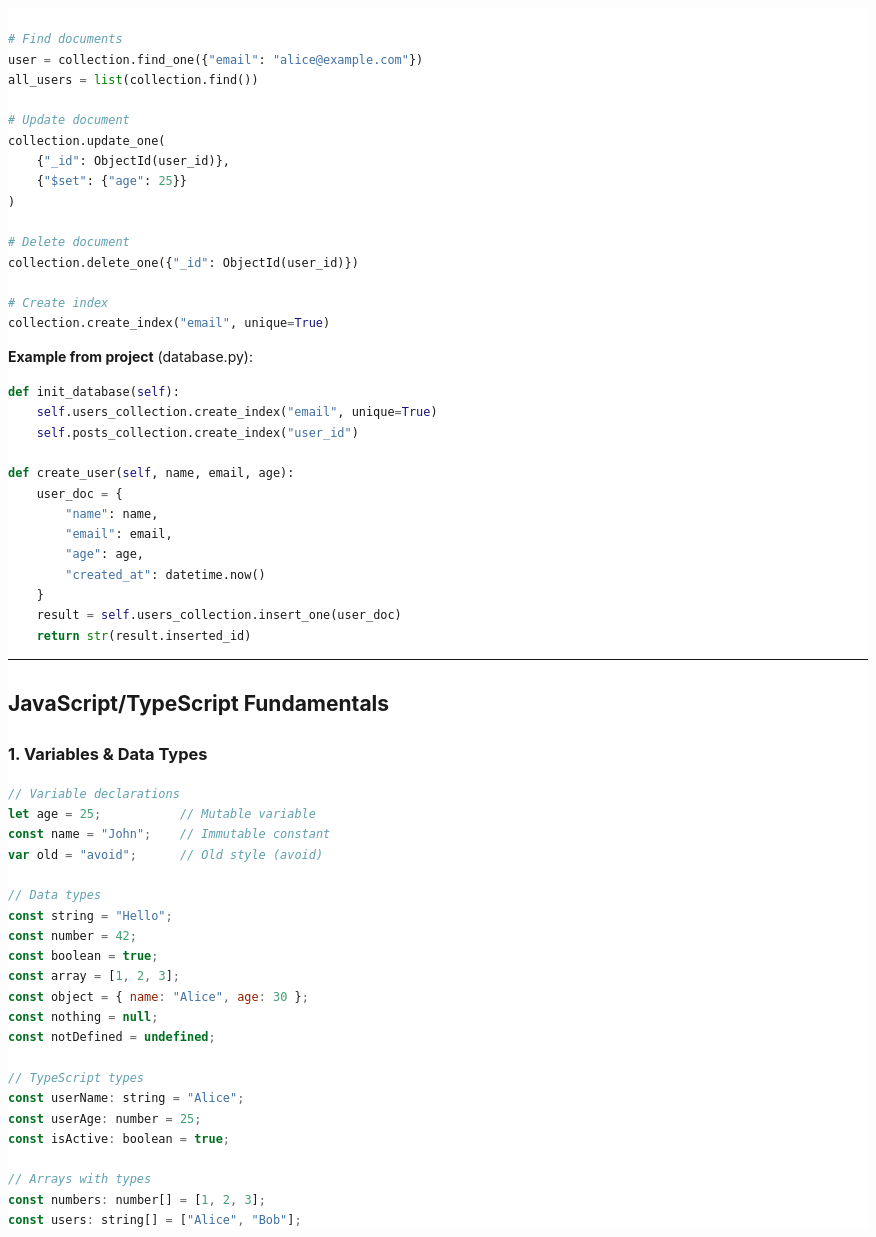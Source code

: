 ```python

# Find documents
user = collection.find_one({"email": "alice@example.com"})
all_users = list(collection.find())

# Update document
collection.update_one(
    {"_id": ObjectId(user_id)},
    {"$set": {"age": 25}}
)

# Delete document
collection.delete_one({"_id": ObjectId(user_id)})

# Create index
collection.create_index("email", unique=True)
```

**Example from project** (database.py):
```python
def init_database(self):
    self.users_collection.create_index("email", unique=True)
    self.posts_collection.create_index("user_id")

def create_user(self, name, email, age):
    user_doc = {
        "name": name,
        "email": email,
        "age": age,
        "created_at": datetime.now()
    }
    result = self.users_collection.insert_one(user_doc)
    return str(result.inserted_id)
```

---

## JavaScript/TypeScript Fundamentals

### 1. Variables & Data Types

```javascript
// Variable declarations
let age = 25;           // Mutable variable
const name = "John";    // Immutable constant
var old = "avoid";      // Old style (avoid)

// Data types
const string = "Hello";
const number = 42;
const boolean = true;
const array = [1, 2, 3];
const object = { name: "Alice", age: 30 };
const nothing = null;
const notDefined = undefined;

// TypeScript types
const userName: string = "Alice";
const userAge: number = 25;
const isActive: boolean = true;

// Arrays with types
const numbers: number[] = [1, 2, 3];
const users: string[] = ["Alice", "Bob"];
```